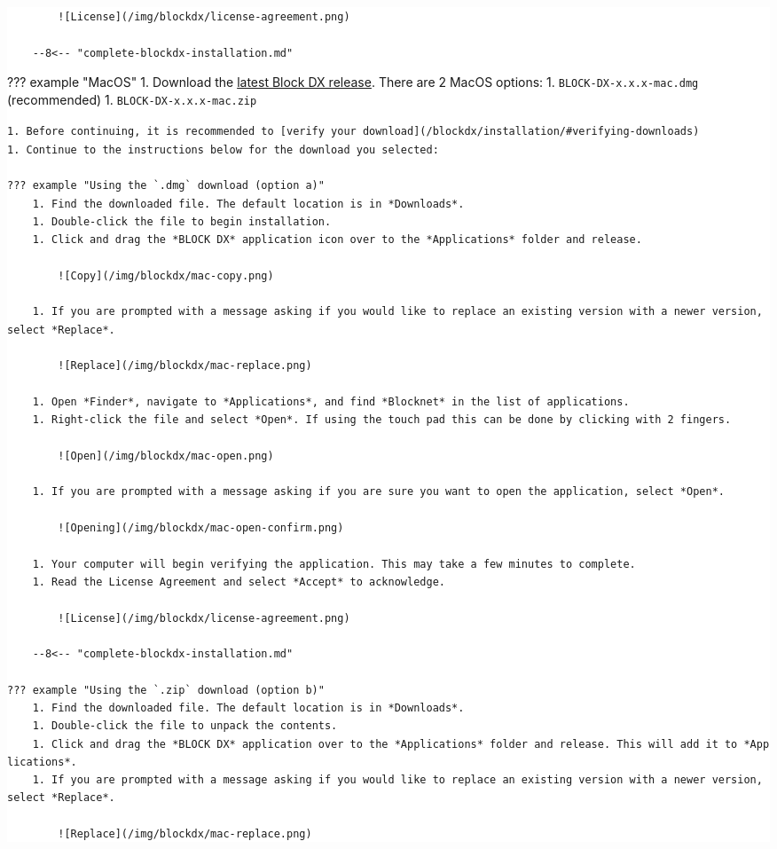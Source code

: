 			![License](/img/blockdx/license-agreement.png)

		--8<-- "complete-blockdx-installation.md"


??? example "MacOS"
	1. Download the [latest Block DX release](https://github.com/blocknetdx/block-dx/releases/). There are 2 MacOS options:
		1. `BLOCK-DX-x.x.x-mac.dmg` (recommended)
		1. `BLOCK-DX-x.x.x-mac.zip`

	1. Before continuing, it is recommended to [verify your download](/blockdx/installation/#verifying-downloads) 
	1. Continue to the instructions below for the download you selected:

	??? example "Using the `.dmg` download (option a)"
		1. Find the downloaded file. The default location is in *Downloads*.
		1. Double-click the file to begin installation.
		1. Click and drag the *BLOCK DX* application icon over to the *Applications* folder and release.
			
			![Copy](/img/blockdx/mac-copy.png)

		1. If you are prompted with a message asking if you would like to replace an existing version with a newer version, select *Replace*.

			![Replace](/img/blockdx/mac-replace.png)

		1. Open *Finder*, navigate to *Applications*, and find *Blocknet* in the list of applications.
		1. Right-click the file and select *Open*. If using the touch pad this can be done by clicking with 2 fingers.

			![Open](/img/blockdx/mac-open.png)

		1. If you are prompted with a message asking if you are sure you want to open the application, select *Open*.

			![Opening](/img/blockdx/mac-open-confirm.png)

		1. Your computer will begin verifying the application. This may take a few minutes to complete.
		1. Read the License Agreement and select *Accept* to acknowledge.

			![License](/img/blockdx/license-agreement.png)

		--8<-- "complete-blockdx-installation.md"

	??? example "Using the `.zip` download (option b)"
		1. Find the downloaded file. The default location is in *Downloads*.
		1. Double-click the file to unpack the contents.
		1. Click and drag the *BLOCK DX* application over to the *Applications* folder and release. This will add it to *Applications*.
		1. If you are prompted with a message asking if you would like to replace an existing version with a newer version, select *Replace*.

			![Replace](/img/blockdx/mac-replace.png)
